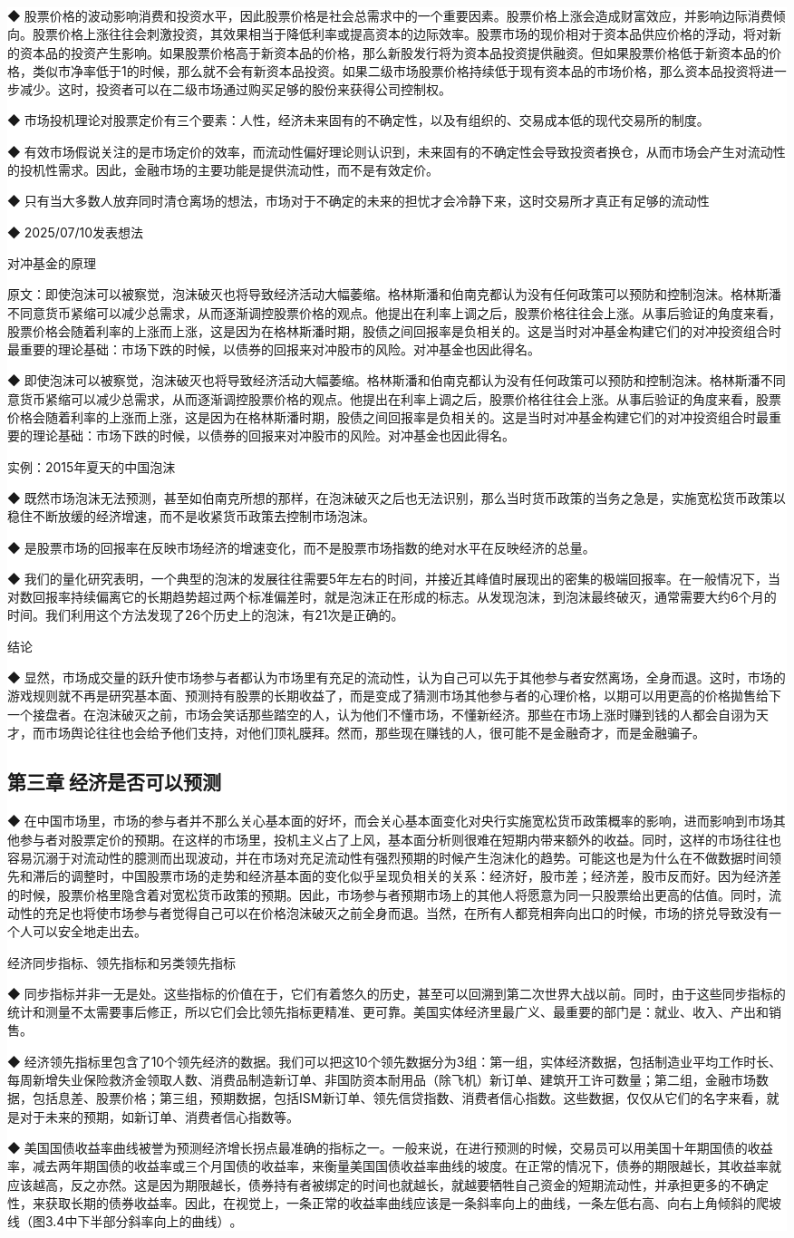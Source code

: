 ◆ 股票价格的波动影响消费和投资水平，因此股票价格是社会总需求中的一个重要因素。股票价格上涨会造成财富效应，并影响边际消费倾向。股票价格上涨往往会刺激投资，其效果相当于降低利率或提高资本的边际效率。股票市场的现价相对于资本品供应价格的浮动，将对新的资本品的投资产生影响。如果股票价格高于新资本品的价格，那么新股发行将为资本品投资提供融资。但如果股票价格低于新资本品的价格，类似市净率低于1的时候，那么就不会有新资本品投资。如果二级市场股票价格持续低于现有资本品的市场价格，那么资本品投资将进一步减少。这时，投资者可以在二级市场通过购买足够的股份来获得公司控制权。

◆ 市场投机理论对股票定价有三个要素：人性，经济未来固有的不确定性，以及有组织的、交易成本低的现代交易所的制度。

◆ 有效市场假说关注的是市场定价的效率，而流动性偏好理论则认识到，未来固有的不确定性会导致投资者换仓，从而市场会产生对流动性的投机性需求。因此，金融市场的主要功能是提供流动性，而不是有效定价。

◆ 只有当大多数人放弃同时清仓离场的想法，市场对于不确定的未来的担忧才会冷静下来，这时交易所才真正有足够的流动性

◆ 2025/07/10发表想法

对冲基金的原理

原文：即使泡沫可以被察觉，泡沫破灭也将导致经济活动大幅萎缩。格林斯潘和伯南克都认为没有任何政策可以预防和控制泡沫。格林斯潘不同意货币紧缩可以减少总需求，从而逐渐调控股票价格的观点。他提出在利率上调之后，股票价格往往会上涨。从事后验证的角度来看，股票价格会随着利率的上涨而上涨，这是因为在格林斯潘时期，股债之间回报率是负相关的。这是当时对冲基金构建它们的对冲投资组合时最重要的理论基础：市场下跌的时候，以债券的回报来对冲股市的风险。对冲基金也因此得名。

◆ 即使泡沫可以被察觉，泡沫破灭也将导致经济活动大幅萎缩。格林斯潘和伯南克都认为没有任何政策可以预防和控制泡沫。格林斯潘不同意货币紧缩可以减少总需求，从而逐渐调控股票价格的观点。他提出在利率上调之后，股票价格往往会上涨。从事后验证的角度来看，股票价格会随着利率的上涨而上涨，这是因为在格林斯潘时期，股债之间回报率是负相关的。这是当时对冲基金构建它们的对冲投资组合时最重要的理论基础：市场下跌的时候，以债券的回报来对冲股市的风险。对冲基金也因此得名。


实例：2015年夏天的中国泡沫

◆ 既然市场泡沫无法预测，甚至如伯南克所想的那样，在泡沫破灭之后也无法识别，那么当时货币政策的当务之急是，实施宽松货币政策以稳住不断放缓的经济增速，而不是收紧货币政策去控制市场泡沫。

◆ 是股票市场的回报率在反映市场经济的增速变化，而不是股票市场指数的绝对水平在反映经济的总量。

◆ 我们的量化研究表明，一个典型的泡沫的发展往往需要5年左右的时间，并接近其峰值时展现出的密集的极端回报率。在一般情况下，当对数回报率持续偏离它的长期趋势超过两个标准偏差时，就是泡沫正在形成的标志。从发现泡沫，到泡沫最终破灭，通常需要大约6个月的时间。我们利用这个方法发现了26个历史上的泡沫，有21次是正确的。


结论

◆ 显然，市场成交量的跃升使市场参与者都认为市场里有充足的流动性，认为自己可以先于其他参与者安然离场，全身而退。这时，市场的游戏规则就不再是研究基本面、预测持有股票的长期收益了，而是变成了猜测市场其他参与者的心理价格，以期可以用更高的价格拋售给下一个接盘者。在泡沫破灭之前，市场会笑话那些踏空的人，认为他们不懂市场，不懂新经济。那些在市场上涨时赚到钱的人都会自诩为天才，而市场舆论往往也会给予他们支持，对他们顶礼膜拜。然而，那些现在赚钱的人，很可能不是金融奇才，而是金融骗子。


## 第三章 经济是否可以预测

◆ 在中国市场里，市场的参与者并不那么关心基本面的好坏，而会关心基本面变化对央行实施宽松货币政策概率的影响，进而影响到市场其他参与者对股票定价的预期。在这样的市场里，投机主义占了上风，基本面分析则很难在短期内带来额外的收益。同时，这样的市场往往也容易沉溺于对流动性的臆测而出现波动，并在市场对充足流动性有强烈预期的时候产生泡沫化的趋势。可能这也是为什么在不做数据时间领先和滞后的调整时，中国股票市场的走势和经济基本面的变化似乎呈现负相关的关系：经济好，股市差；经济差，股市反而好。因为经济差的时候，股票价格里隐含着对宽松货币政策的预期。因此，市场参与者预期市场上的其他人将愿意为同一只股票给出更高的估值。同时，流动性的充足也将使市场参与者觉得自己可以在价格泡沫破灭之前全身而退。当然，在所有人都竞相奔向出口的时候，市场的挤兑导致没有一个人可以安全地走出去。


经济同步指标、领先指标和另类领先指标

◆ 同步指标并非一无是处。这些指标的价值在于，它们有着悠久的历史，甚至可以回溯到第二次世界大战以前。同时，由于这些同步指标的统计和测量不太需要事后修正，所以它们会比领先指标更精准、更可靠。美国实体经济里最广义、最重要的部门是：就业、收入、产出和销售。

◆ 经济领先指标里包含了10个领先经济的数据。我们可以把这10个领先数据分为3组：第一组，实体经济数据，包括制造业平均工作时长、每周新增失业保险救济金领取人数、消费品制造新订单、非国防资本耐用品（除飞机）新订单、建筑开工许可数量；第二组，金融市场数据，包括息差、股票价格；第三组，预期数据，包括ISM新订单、领先信贷指数、消费者信心指数。这些数据，仅仅从它们的名字来看，就是对于未来的预期，如新订单、消费者信心指数等。

◆ 美国国债收益率曲线被誉为预测经济增长拐点最准确的指标之一。一般来说，在进行预测的时候，交易员可以用美国十年期国债的收益率，减去两年期国债的收益率或三个月国债的收益率，来衡量美国国债收益率曲线的坡度。在正常的情况下，债券的期限越长，其收益率就应该越高，反之亦然。这是因为期限越长，债券持有者被绑定的时间也就越长，就越要牺牲自己资金的短期流动性，并承担更多的不确定性，来获取长期的债券收益率。因此，在视觉上，一条正常的收益率曲线应该是一条斜率向上的曲线，一条左低右高、向右上角倾斜的爬坡线（图3.4中下半部分斜率向上的曲线）​。
